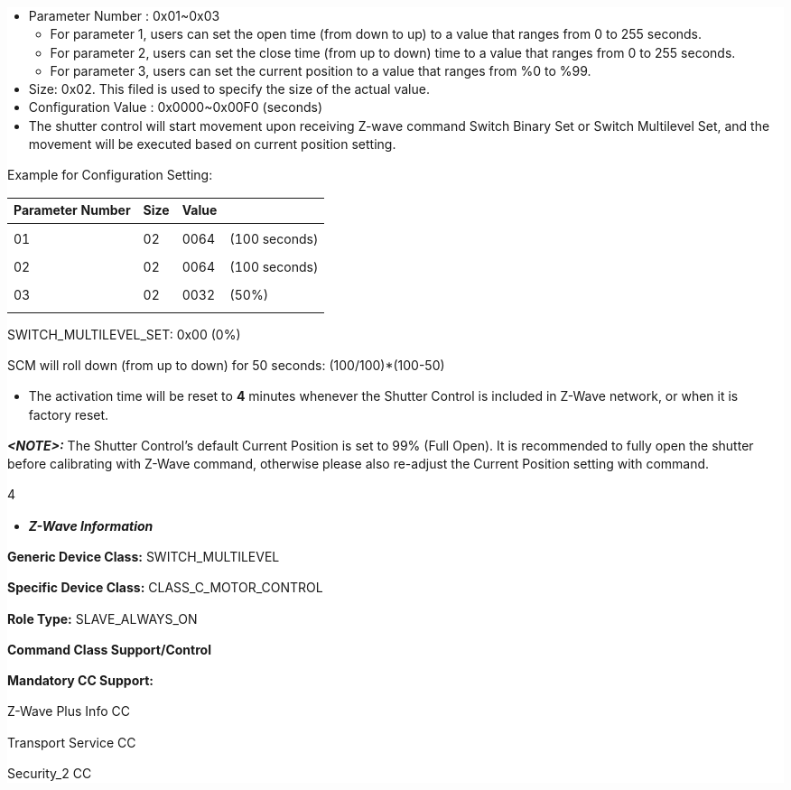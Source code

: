 * Parameter Number : 0x01\~0x03
  * For parameter 1, users can set the open time (from down to up) to a value that ranges from 0 to 255 seconds.
  * For parameter 2, users can set the close time (from up to down) time to a value that ranges from 0 to 255 seconds.
  * For parameter 3, users can set the current position to a value that ranges from %0 to %99.
* Size: 0x02. This filed is used to specify the size of the actual value.
* Configuration Value : 0x0000\~0x00F0 (seconds)
* The shutter control will start movement upon receiving Z-wave command Switch Binary Set or Switch Multilevel Set, and the movement will be executed based on current position setting.

Example for Configuration Setting:

| Parameter Number | Size | Value |               |
| ---------------- | ---- | ----- | ------------- |
|                  |      |       |               |
| 01               | 02   | 0064  | (100 seconds) |
|                  |      |       |               |
| 02               | 02   | 0064  | (100 seconds) |
|                  |      |       |               |
| 03               | 02   | 0032  | (50%)         |
|                  |      |       |               |

SWITCH\_MULTILEVEL\_SET: 0x00 (0%)

SCM will roll down (from up to down) for 50 seconds: (100/100)\*(100-50)

* The activation time will be reset to **4** minutes whenever the Shutter Control is included in Z-Wave network, or when it is factory reset.

_**\<NOTE>:**_ The Shutter Control’s default Current Position is set to 99% (Full Open). It is recommended to fully open the shutter before calibrating with Z-Wave command, otherwise please also re-adjust the Current Position setting with command.

4

* _**Z-Wave Information**_

**Generic Device Class:** SWITCH\_MULTILEVEL

**Specific Device Class:** CLASS\_C\_MOTOR\_CONTROL

**Role Type:** SLAVE\_ALWAYS\_ON

**Command Class Support/Control**

**Mandatory CC Support:**

Z-Wave Plus Info CC

Transport Service CC

Security\_2 CC
